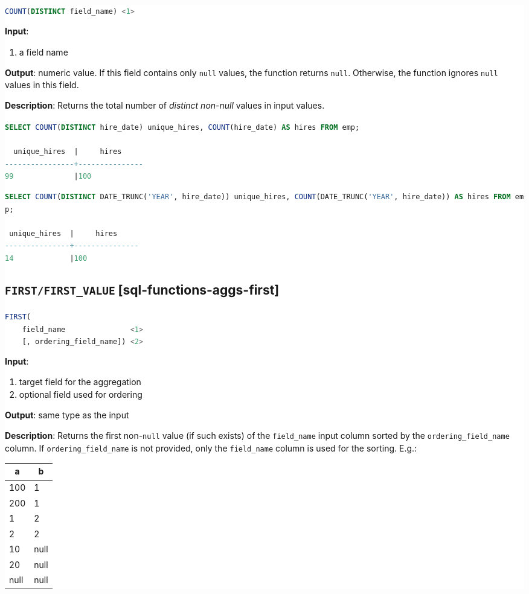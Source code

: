 ```sql
COUNT(DISTINCT field_name) <1>
```

**Input**:

1. a field name


**Output**: numeric value. If this field contains only `null` values, the function returns `null`. Otherwise, the function ignores `null` values in this field.

**Description**: Returns the total number of *distinct non-null* values in input values.

```sql
SELECT COUNT(DISTINCT hire_date) unique_hires, COUNT(hire_date) AS hires FROM emp;

  unique_hires  |     hires
----------------+---------------
99              |100
```

```sql
SELECT COUNT(DISTINCT DATE_TRUNC('YEAR', hire_date)) unique_hires, COUNT(DATE_TRUNC('YEAR', hire_date)) AS hires FROM emp;

 unique_hires  |     hires
---------------+---------------
14             |100
```


## `FIRST/FIRST_VALUE` [sql-functions-aggs-first]

```sql
FIRST(
    field_name               <1>
    [, ordering_field_name]) <2>
```

**Input**:

1. target field for the aggregation
2. optional field used for ordering


**Output**: same type as the input

**Description**: Returns the first non-`null` value (if such exists) of the `field_name` input column sorted by the `ordering_field_name` column. If `ordering_field_name` is not provided, only the `field_name` column is used for the sorting. E.g.:

| a | b |
| --- | --- |
| 100 | 1 |
| 200 | 1 |
| 1 | 2 |
| 2 | 2 |
| 10 | null |
| 20 | null |
| null | null |
